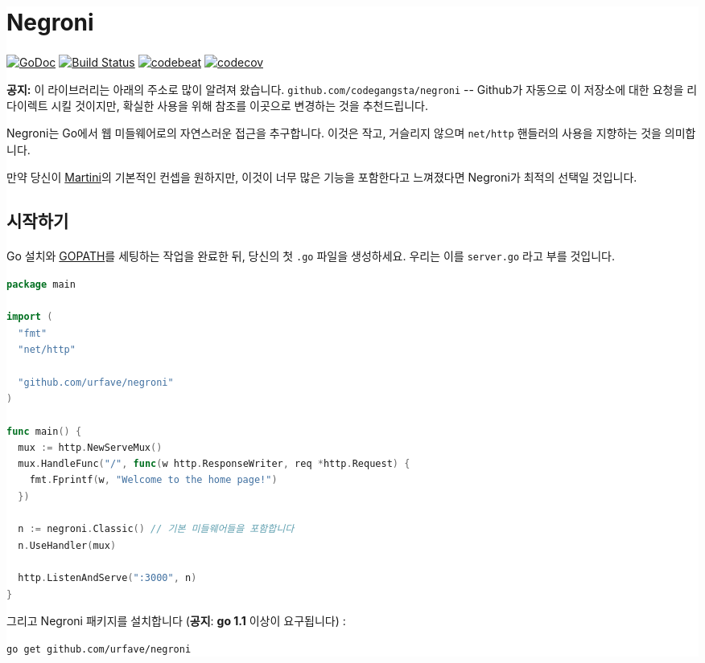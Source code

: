 # Negroni

[![GoDoc](https://godoc.org/github.com/urfave/negroni?status.svg)](http://godoc.org/github.com/urfave/negroni)
[![Build Status](https://travis-ci.org/urfave/negroni.svg?branch=master)](https://travis-ci.org/urfave/negroni)
[![codebeat](https://codebeat.co/badges/47d320b1-209e-45e8-bd99-9094bc5111e2)](https://codebeat.co/projects/github-com-urfave-negroni)
[![codecov](https://codecov.io/gh/urfave/negroni/branch/master/graph/badge.svg)](https://codecov.io/gh/urfave/negroni)

**공지:** 이 라이브러리는 아래의 주소로 많이 알려져 왔습니다.
`github.com/codegangsta/negroni` -- Github가 자동으로 이 저장소에 대한 요청을 리다이렉트 시킬 것이지만, 확실한 사용을 위해 참조를 이곳으로 변경하는 것을 추천드립니다.

Negroni는 Go에서 웹 미들웨어로의 자연스러운 접근을 추구합니다. 이것은 작고, 거슬리지 않으며 `net/http` 핸들러의 사용을 지향하는 것을 의미합니다.

만약 당신이 [Martini](https://github.com/go-martini/martini)의 기본적인 컨셉을 원하지만, 이것이 너무 많은 기능을 포함한다고 느껴졌다면 Negroni가 최적의 선택일 것입니다.

## 시작하기

Go 설치와 [GOPATH](http://golang.org/doc/code.html#GOPATH)를 세팅하는 작업을 완료한 뒤, 당신의 첫 `.go` 파일을 생성하세요.
우리는 이를  `server.go` 라고 부를 것입니다.



```go
package main

import (
  "fmt"
  "net/http"

  "github.com/urfave/negroni"
)

func main() {
  mux := http.NewServeMux()
  mux.HandleFunc("/", func(w http.ResponseWriter, req *http.Request) {
    fmt.Fprintf(w, "Welcome to the home page!")
  })

  n := negroni.Classic() // 기본 미들웨어들을 포함합니다
  n.UseHandler(mux)

  http.ListenAndServe(":3000", n)
}
```

그리고 Negroni 패키지를 설치합니다  (**공지**:  **go 1.1** 이상이 요구됩니다) :

```
go get github.com/urfave/negroni
```
